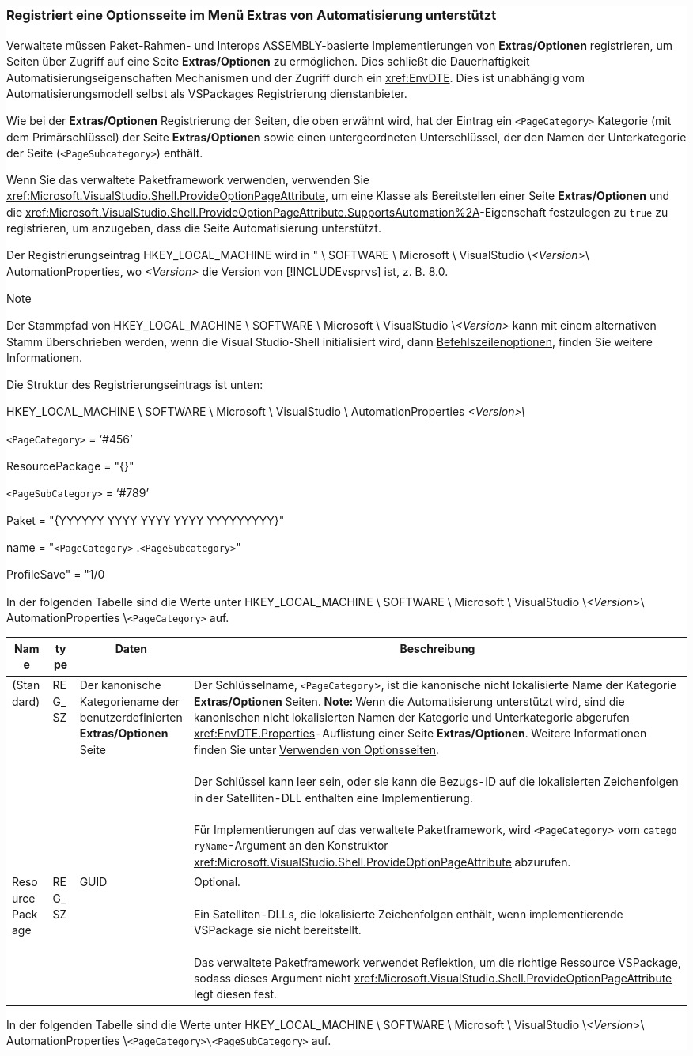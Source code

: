 ### Registriert eine Optionsseite im Menü Extras von Automatisierung unterstützt  
 Verwaltete müssen Paket\-Rahmen\- und Interops ASSEMBLY\-basierte Implementierungen von **Extras\/Optionen** registrieren, um Seiten über Zugriff auf eine Seite **Extras\/Optionen** zu ermöglichen.  Dies schließt die Dauerhaftigkeit Automatisierungseigenschaften Mechanismen und der Zugriff durch ein <xref:EnvDTE>.  Dies ist unabhängig vom Automatisierungsmodell selbst als VSPackages Registrierung dienstanbieter.  
  
 Wie bei der **Extras\/Optionen** Registrierung der Seiten, die oben erwähnt wird, hat der Eintrag ein `<PageCategory>` Kategorie \(mit dem Primärschlüssel\) der Seite **Extras\/Optionen** sowie einen untergeordneten Unterschlüssel, der den Namen der Unterkategorie der Seite \(`<PageSubcategory>`\) enthält.  
  
 Wenn Sie das verwaltete Paketframework verwenden, verwenden Sie <xref:Microsoft.VisualStudio.Shell.ProvideOptionPageAttribute>, um eine Klasse als Bereitstellen einer Seite **Extras\/Optionen** und die <xref:Microsoft.VisualStudio.Shell.ProvideOptionPageAttribute.SupportsAutomation%2A>\-Eigenschaft festzulegen zu `true` zu registrieren, um anzugeben, dass die Seite Automatisierung unterstützt.  
  
 Der Registrierungseintrag HKEY\_LOCAL\_MACHINE wird in " \\ SOFTWARE \\ Microsoft \\ VisualStudio \\*\<Version\>*\\ AutomationProperties, wo *\<Version\>* die Version von [!INCLUDE[vsprvs](../code-quality/includes/vsprvs_md.md)] ist, z. B. 8.0.  
  
> [!NOTE]
>  Der Stammpfad von HKEY\_LOCAL\_MACHINE \\ SOFTWARE \\ Microsoft \\ VisualStudio \\*\<Version\>* kann mit einem alternativen Stamm überschrieben werden, wenn die Visual Studio\-Shell initialisiert wird, dann [Befehlszeilenoptionen](../extensibility/command-line-switches-visual-studio-sdk.md), finden Sie weitere Informationen.  
  
 Die Struktur des Registrierungseintrags ist unten:  
  
 HKEY\_LOCAL\_MACHINE \\ SOFTWARE \\ Microsoft \\ VisualStudio \\ AutomationProperties *\<Version\>\\*  
  
 `<PageCategory>` \= ‘\#456’  
  
 ResourcePackage \= "{}"  
  
 `<PageSubCategory>` \= ‘\#789’  
  
 Paket \= "{YYYYYY YYYY YYYY YYYY YYYYYYYYY}"  
  
 name \= "`<PageCategory>` .`<PageSubcategory>`"  
  
 ProfileSave" \= "1\/0  
  
 In der folgenden Tabelle sind die Werte unter HKEY\_LOCAL\_MACHINE \\ SOFTWARE \\ Microsoft \\ VisualStudio \\*\<Version\>*\\ AutomationProperties \\`<PageCategory>` auf.  
  
|Name|type|Daten|Beschreibung|  
|----------|----------|-----------|------------------|  
|\(Standard\)|REG\_SZ|Der kanonische Kategoriename der benutzerdefinierten **Extras\/Optionen** Seite|Der Schlüsselname, `<PageCategory`\>, ist die kanonische nicht lokalisierte Name der Kategorie **Extras\/Optionen** Seiten. **Note:**  Wenn die Automatisierung unterstützt wird, sind die kanonischen nicht lokalisierten Namen der Kategorie und Unterkategorie abgerufen <xref:EnvDTE.Properties>\-Auflistung einer Seite **Extras\/Optionen**.  Weitere Informationen finden Sie unter [Verwenden von Optionsseiten](../misc/using-options-pages.md). <br /><br /> Der Schlüssel kann leer sein, oder sie kann die Bezugs\-ID auf die lokalisierten Zeichenfolgen in der Satelliten\-DLL enthalten eine Implementierung.<br /><br /> Für Implementierungen auf das verwaltete Paketframework, wird `<PageCategory`\> vom `categoryName`\-Argument an den Konstruktor <xref:Microsoft.VisualStudio.Shell.ProvideOptionPageAttribute> abzurufen.|  
|ResourcePackage|REG\_SZ|GUID|Optional.<br /><br /> Ein Satelliten\-DLLs, die lokalisierte Zeichenfolgen enthält, wenn implementierende VSPackage sie nicht bereitstellt.<br /><br /> Das verwaltete Paketframework verwendet Reflektion, um die richtige Ressource VSPackage, sodass dieses Argument nicht <xref:Microsoft.VisualStudio.Shell.ProvideOptionPageAttribute> legt diesen fest.|  
  
 In der folgenden Tabelle sind die Werte unter HKEY\_LOCAL\_MACHINE \\ SOFTWARE \\ Microsoft \\ VisualStudio \\*\<Version\>*\\ AutomationProperties \\`<PageCategory>\<PageSubCategory>` auf.  
  